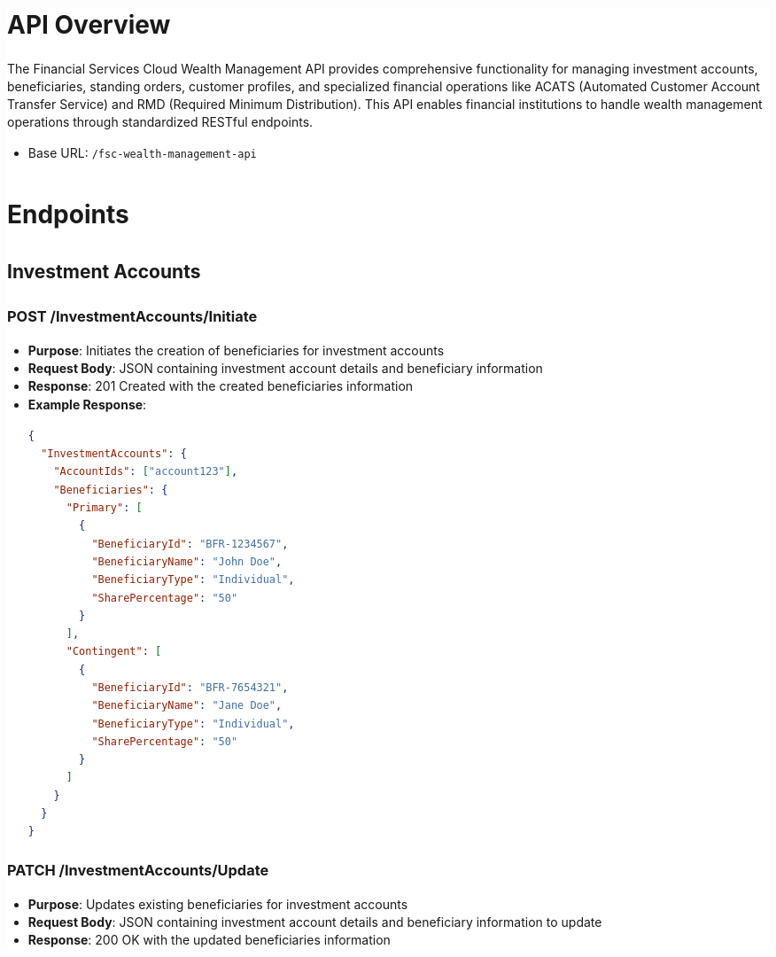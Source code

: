 # API Overview
The Financial Services Cloud Wealth Management API provides comprehensive functionality for managing investment accounts, beneficiaries, standing orders, customer profiles, and specialized financial operations like ACATS (Automated Customer Account Transfer Service) and RMD (Required Minimum Distribution). This API enables financial institutions to handle wealth management operations through standardized RESTful endpoints.

- Base URL: `/fsc-wealth-management-api`

# Endpoints

## Investment Accounts

### POST /InvestmentAccounts/Initiate
- **Purpose**: Initiates the creation of beneficiaries for investment accounts
- **Request Body**: JSON containing investment account details and beneficiary information
- **Response**: 201 Created with the created beneficiaries information
- **Example Response**:
  ```json
  {
    "InvestmentAccounts": {
      "AccountIds": ["account123"],
      "Beneficiaries": {
        "Primary": [
          {
            "BeneficiaryId": "BFR-1234567",
            "BeneficiaryName": "John Doe",
            "BeneficiaryType": "Individual",
            "SharePercentage": "50"
          }
        ],
        "Contingent": [
          {
            "BeneficiaryId": "BFR-7654321",
            "BeneficiaryName": "Jane Doe",
            "BeneficiaryType": "Individual",
            "SharePercentage": "50"
          }
        ]
      }
    }
  }
  ```

### PATCH /InvestmentAccounts/Update
- **Purpose**: Updates existing beneficiaries for investment accounts
- **Request Body**: JSON containing investment account details and beneficiary information to update
- **Response**: 200 OK with the updated beneficiaries information
